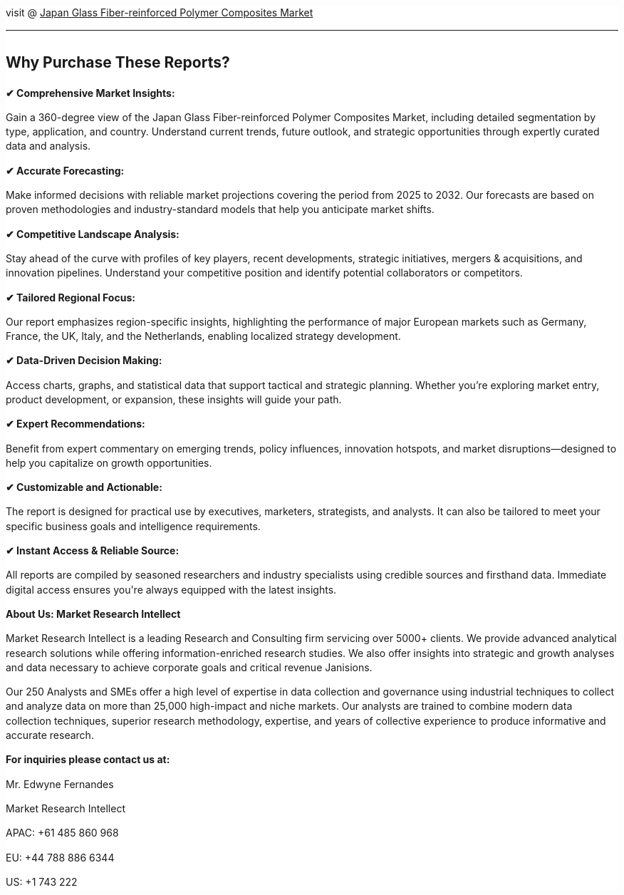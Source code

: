 visit&nbsp;@</strong>&nbsp;</span><span class="font-[700]"><a href="https://www.marketresearchintellect.com/product/global-glass-fiber-reinforced-polymer-composites-market/?utm_source=Linkedin&utm_medium=017" target="_blank" data-tracking-control-name="article-ssr-frontend-pulse_little-text-block" data-tracking-will-navigate="" data-test-link="">Japan Glass Fiber-reinforced Polymer Composites Market</a></span></p></blockquote><hr /><h2>Why Purchase These Reports?</h2><p><strong>✔ Comprehensive Market Insights:</strong></p><p>Gain a 360-degree view of the Japan Glass Fiber-reinforced Polymer Composites Market, including detailed segmentation by type, application, and country. Understand current trends, future outlook, and strategic opportunities through expertly curated data and analysis.</p><p><strong>✔ Accurate Forecasting:</strong></p><p>Make informed decisions with reliable market projections covering the period from 2025 to 2032. Our forecasts are based on proven methodologies and industry-standard models that help you anticipate market shifts.</p><p><strong>✔ Competitive Landscape Analysis:</strong></p><p>Stay ahead of the curve with profiles of key players, recent developments, strategic initiatives, mergers &amp; acquisitions, and innovation pipelines. Understand your competitive position and identify potential collaborators or competitors.</p><p><strong>✔ Tailored Regional Focus:</strong></p><p>Our report emphasizes region-specific insights, highlighting the performance of major European markets such as Germany, France, the UK, Italy, and the Netherlands, enabling localized strategy development.</p><p><strong>✔ Data-Driven Decision Making:</strong></p><p>Access charts, graphs, and statistical data that support tactical and strategic planning. Whether you&rsquo;re exploring market entry, product development, or expansion, these insights will guide your path.</p><p><strong>✔ Expert Recommendations:</strong></p><p>Benefit from expert commentary on emerging trends, policy influences, innovation hotspots, and market disruptions&mdash;designed to help you capitalize on growth opportunities.</p><p><strong>✔ Customizable and Actionable:</strong></p><p>The report is designed for practical use by executives, marketers, strategists, and analysts. It can also be tailored to meet your specific business goals and intelligence requirements.</p><p><strong>✔ Instant Access &amp; Reliable Source:</strong></p><p>All reports are compiled by seasoned researchers and industry specialists using credible sources and firsthand data. Immediate digital access ensures you're always equipped with the latest insights.</p><p><strong><span class="font-[700]">About Us: Market Research Intellect</span></strong></p><p><span class="">Market Research Intellect is a leading Research and Consulting firm servicing over 5000+ clients. We provide advanced analytical research solutions while offering information-enriched research studies.&nbsp;</span>We also offer insights into strategic and growth analyses and data necessary to achieve corporate goals and critical revenue Janisions.</p><p><span class="">Our 250 Analysts and SMEs offer a high level of expertise in data collection and governance using industrial techniques to collect and analyze data on more than 25,000 high-impact and niche markets. Our analysts are trained to combine modern data collection techniques, superior research methodology, expertise, and years of collective experience to produce informative and accurate research.</span></p><p><strong>For inquiries please contact us at:</strong></p><p>Mr. Edwyne Fernandes</p><p>Market Research Intellect</p><p>APAC: +61 485 860 968</p><p>EU: +44 788 886 6344</p><p>US: +1 743 222